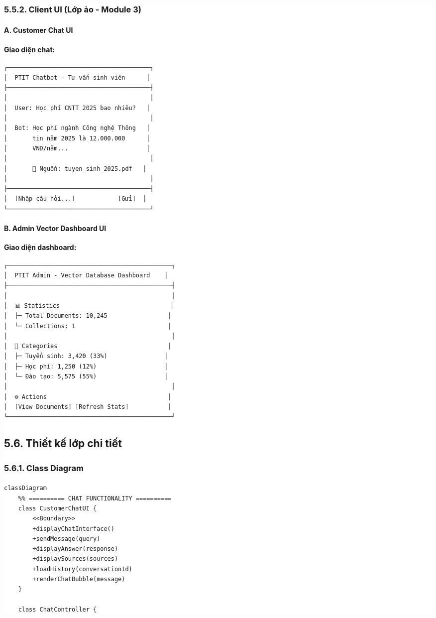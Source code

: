 ### 5.5.2. Client UI (Lớp ảo - Module 3)

#### A. Customer Chat UI

**Giao diện chat:**

```
┌────────────────────────────────────────┐
│  PTIT Chatbot - Tư vấn sinh viên      │
├────────────────────────────────────────┤
│                                        │
│  User: Học phí CNTT 2025 bao nhiêu?   │
│                                        │
│  Bot: Học phí ngành Công nghệ Thông   │
│       tin năm 2025 là 12.000.000      │
│       VNĐ/năm...                      │
│                                        │
│       📄 Nguồn: tuyen_sinh_2025.pdf   │
│                                        │
├────────────────────────────────────────┤
│  [Nhập câu hỏi...]            [Gửi]  │
└────────────────────────────────────────┘
```

#### B. Admin Vector Dashboard UI

**Giao diện dashboard:**

```
┌──────────────────────────────────────────────┐
│  PTIT Admin - Vector Database Dashboard    │
├──────────────────────────────────────────────┤
│                                              │
│  📊 Statistics                               │
│  ├─ Total Documents: 10,245                 │
│  └─ Collections: 1                          │
│                                              │
│  📁 Categories                               │
│  ├─ Tuyển sinh: 3,420 (33%)                │
│  ├─ Học phí: 1,250 (12%)                   │
│  └─ Đào tạo: 5,575 (55%)                   │
│                                              │
│  ⚙️ Actions                                  │
│  [View Documents] [Refresh Stats]           │
└──────────────────────────────────────────────┘
```

## 5.6. Thiết kế lớp chi tiết

### 5.6.1. Class Diagram

```mermaid
classDiagram
    %% ========== CHAT FUNCTIONALITY ==========
    class CustomerChatUI {
        <<Boundary>>
        +displayChatInterface()
        +sendMessage(query)
        +displayAnswer(response)
        +displaySources(sources)
        +loadHistory(conversationId)
        +renderChatBubble(message)
    }

    class ChatController {
```